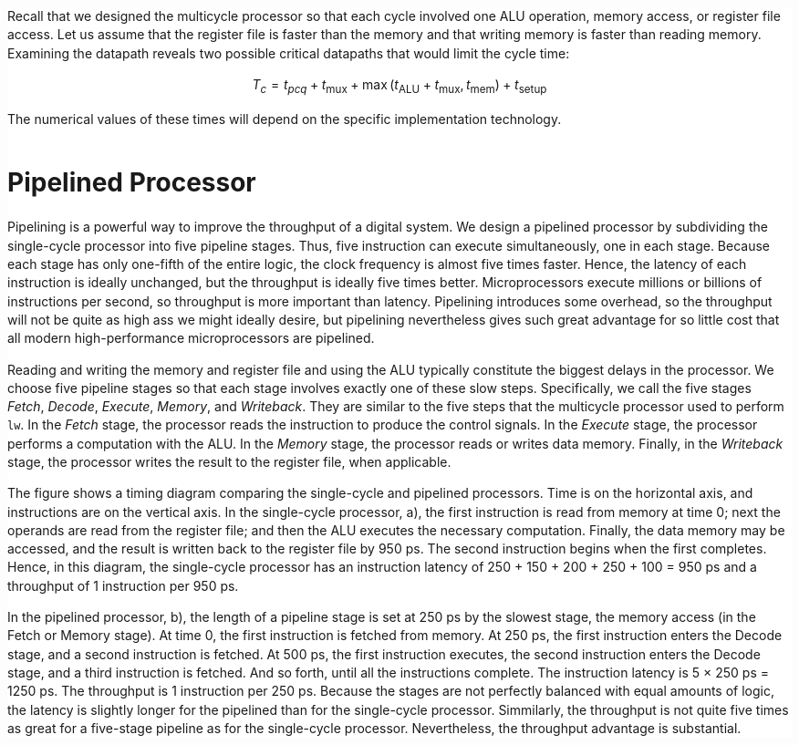 Recall that we designed the multicycle processor so that each cycle involved one ALU operation, memory access, or register file access. Let us assume that the register file is faster than the memory and that writing memory is faster than reading memory. Examining the datapath reveals two possible critical datapaths that would limit the cycle time: 

$$
T_c = t_{pcq}+t_{\text{mux}}+ \max(t_{\text{ALU}} + t_{\text{mux}}, t_{\text{mem}}) + t_{\text{setup}}
$$

The numerical values of these times will depend on the specific implementation technology.

# Pipelined Processor

Pipelining is a powerful way to improve the throughput of a digital system. We design a pipelined processor by subdividing the single-cycle processor into five pipeline stages. Thus, five instruction can execute simultaneously, one in each stage. Because each stage has only one-fifth of the entire logic, the clock frequency is almost five times faster. Hence, the latency of each instruction is ideally unchanged, but the throughput is ideally five times better. Microprocessors execute millions or billions of instructions per second, so throughput is more important than latency. Pipelining introduces some overhead, so the throughput will not be quite as high ass we might ideally desire, but pipelining nevertheless gives such great advantage for so little cost that all modern high-performance microprocessors are pipelined.

Reading and writing the memory and register file and using the ALU typically constitute the biggest delays in the processor. We choose five pipeline stages so that each stage involves exactly one of these slow steps. Specifically, we call the five stages *Fetch*, *Decode*, *Execute*, *Memory*, and *Writeback*. They are similar to the five steps that the multicycle processor used to perform `lw`. In the *Fetch* stage, the processor reads the instruction to produce the control signals. In the *Execute* stage, the processor performs a computation with the ALU. In the *Memory* stage, the processor reads or writes data memory. Finally, in the *Writeback* stage, the processor writes the result to the register file, when applicable.

The figure shows a timing diagram comparing the single-cycle and pipelined processors. Time is on the horizontal axis, and instructions are on the vertical axis. In the single-cycle processor, a), the first instruction is read from memory at time 0; next the operands are read from the register file; and then the ALU executes the necessary computation. Finally, the data memory may be accessed, and the result is written back to the register file by 950 ps. The second instruction begins when the first completes. Hence, in this diagram, the single-cycle processor has an instruction latency of 250 + 150 + 200 + 250 + 100 = 950 ps and a throughput of 1 instruction per 950 ps.

In the pipelined processor, b), the length of a pipeline stage is set at 250 ps by the slowest stage, the memory access (in the Fetch or Memory stage). At time 0, the first instruction is fetched from memory. At 250 ps, the first instruction enters the Decode stage, and a second instruction is fetched. At 500 ps, the first instruction executes, the second instruction enters the Decode stage, and a third instruction is fetched. And so forth, until all the instructions complete. The instruction latency is 5 $\times$ 250 ps = 1250 ps. The throughput is 1 instruction per 250 ps. Because the stages are not perfectly balanced with equal amounts of logic, the latency is slightly longer for the pipelined than for the single-cycle processor. Simmilarly, the throughput is not quite five times as great for a five-stage pipeline as for the single-cycle processor. Nevertheless, the throughput advantage is substantial.
